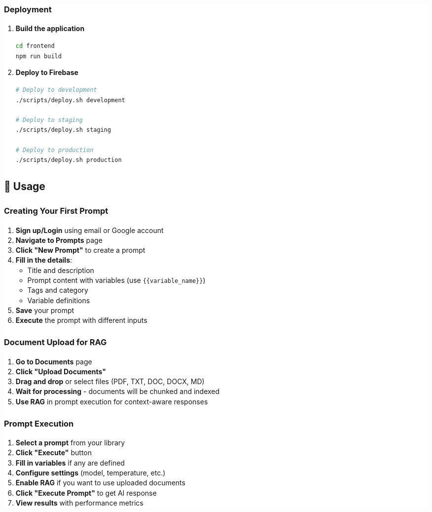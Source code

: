 ### Deployment

1. **Build the application**
   ```bash
   cd frontend
   npm run build
   ```

2. **Deploy to Firebase**
   ```bash
   # Deploy to development
   ./scripts/deploy.sh development
   
   # Deploy to staging
   ./scripts/deploy.sh staging
   
   # Deploy to production
   ./scripts/deploy.sh production
   ```

## 📖 Usage

### Creating Your First Prompt

1. **Sign up/Login** using email or Google account
2. **Navigate to Prompts** page
3. **Click "New Prompt"** to create a prompt
4. **Fill in the details**:
   - Title and description
   - Prompt content with variables (use `{{variable_name}}`)
   - Tags and category
   - Variable definitions
5. **Save** your prompt
6. **Execute** the prompt with different inputs

### Document Upload for RAG

1. **Go to Documents** page
2. **Click "Upload Documents"**
3. **Drag and drop** or select files (PDF, TXT, DOC, DOCX, MD)
4. **Wait for processing** - documents will be chunked and indexed
5. **Use RAG** in prompt execution for context-aware responses

### Prompt Execution

1. **Select a prompt** from your library
2. **Click "Execute"** button
3. **Fill in variables** if any are defined
4. **Configure settings** (model, temperature, etc.)
5. **Enable RAG** if you want to use uploaded documents
6. **Click "Execute Prompt"** to get AI response
7. **View results** with performance metrics
